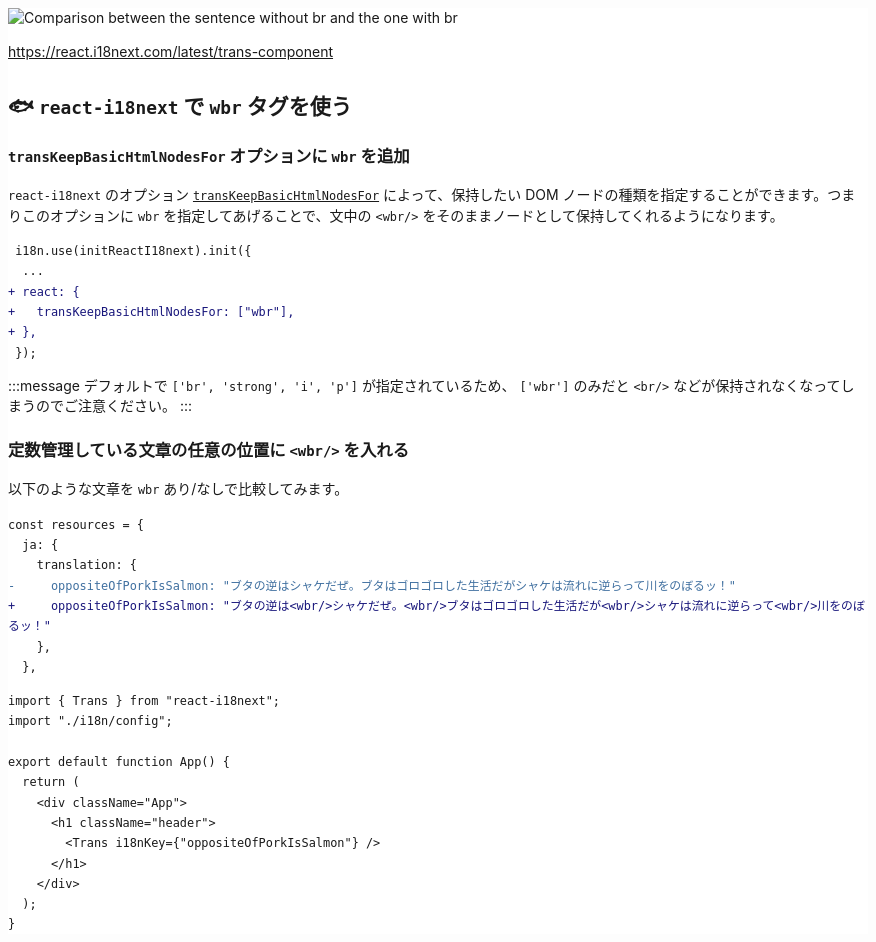 ![Comparison between the sentence without br and the one with br](https://storage.googleapis.com/zenn-user-upload/554a80aebbf0-20221220.png)

https://react.i18next.com/latest/trans-component

## 🐟 `react-i18next` で `wbr` タグを使う

### `transKeepBasicHtmlNodesFor` オプションに `wbr` を追加

`react-i18next` のオプション [`transKeepBasicHtmlNodesFor`](https://react.i18next.com/latest/trans-component#usage-with-simple-html-elements-like-less-than-br-greater-than-and-others-v10.4.0) によって、保持したい DOM ノードの種類を指定することができます。つまりこのオプションに `wbr` を指定してあげることで、文中の `<wbr/>` をそのままノードとして保持してくれるようになります。

```diff ts:i18n/config.ts
 i18n.use(initReactI18next).init({
  ...
+ react: {
+   transKeepBasicHtmlNodesFor: ["wbr"],
+ },
 });
```

:::message
デフォルトで `['br', 'strong', 'i', 'p']` が指定されているため、 `['wbr']` のみだと `<br/>` などが保持されなくなってしまうのでご注意ください。
:::

### 定数管理している文章の任意の位置に `<wbr/>` を入れる

以下のような文章を `wbr` あり/なしで比較してみます。

```diff ts:i18n/config.ts
const resources = {
  ja: {
    translation: {
-     oppositeOfPorkIsSalmon: "ブタの逆はシャケだぜ。ブタはゴロゴロした生活だがシャケは流れに逆らって川をのぼるッ！"
+     oppositeOfPorkIsSalmon: "ブタの逆は<wbr/>シャケだぜ。<wbr/>ブタはゴロゴロした生活だが<wbr/>シャケは流れに逆らって<wbr/>川をのぼるッ！"
    },
  },
```

```tsx:App.tsx
import { Trans } from "react-i18next";
import "./i18n/config";

export default function App() {
  return (
    <div className="App">
      <h1 className="header">
        <Trans i18nKey={"oppositeOfPorkIsSalmon"} />
      </h1>
    </div>
  );
}
```
